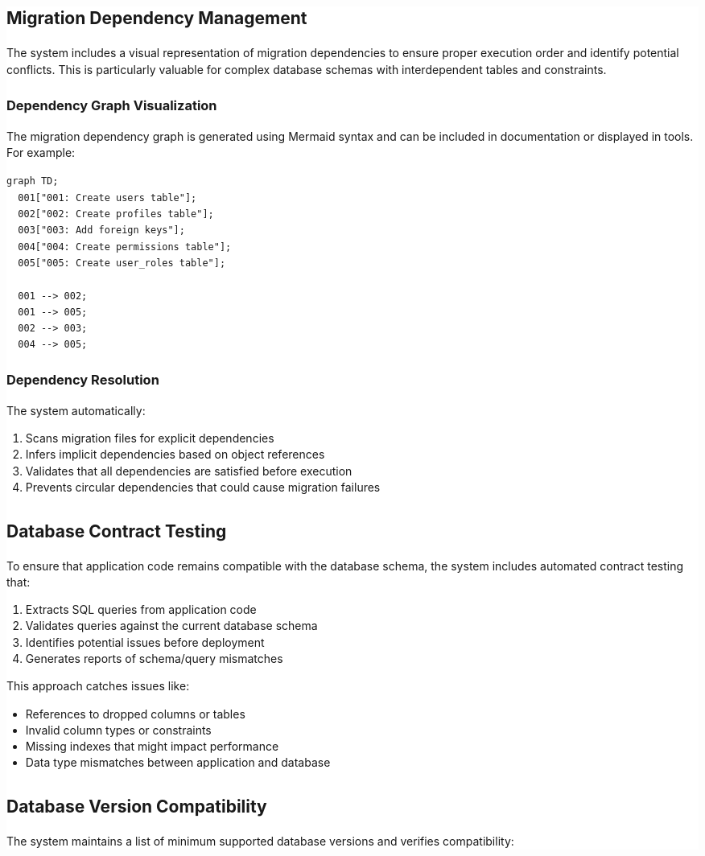 ## Migration Dependency Management

The system includes a visual representation of migration dependencies to ensure proper execution order and identify potential conflicts. This is particularly valuable for complex database schemas with interdependent tables and constraints.

### Dependency Graph Visualization

The migration dependency graph is generated using Mermaid syntax and can be included in documentation or displayed in tools. For example:

```mermaid
graph TD;
  001["001: Create users table"];
  002["002: Create profiles table"];
  003["003: Add foreign keys"];
  004["004: Create permissions table"];
  005["005: Create user_roles table"];
  
  001 --> 002;
  001 --> 005;
  002 --> 003;
  004 --> 005;
```

### Dependency Resolution

The system automatically:
1. Scans migration files for explicit dependencies
2. Infers implicit dependencies based on object references
3. Validates that all dependencies are satisfied before execution
4. Prevents circular dependencies that could cause migration failures

## Database Contract Testing

To ensure that application code remains compatible with the database schema, the system includes automated contract testing that:

1. Extracts SQL queries from application code
2. Validates queries against the current database schema
3. Identifies potential issues before deployment
4. Generates reports of schema/query mismatches

This approach catches issues like:
- References to dropped columns or tables
- Invalid column types or constraints
- Missing indexes that might impact performance
- Data type mismatches between application and database

## Database Version Compatibility

The system maintains a list of minimum supported database versions and verifies compatibility:
